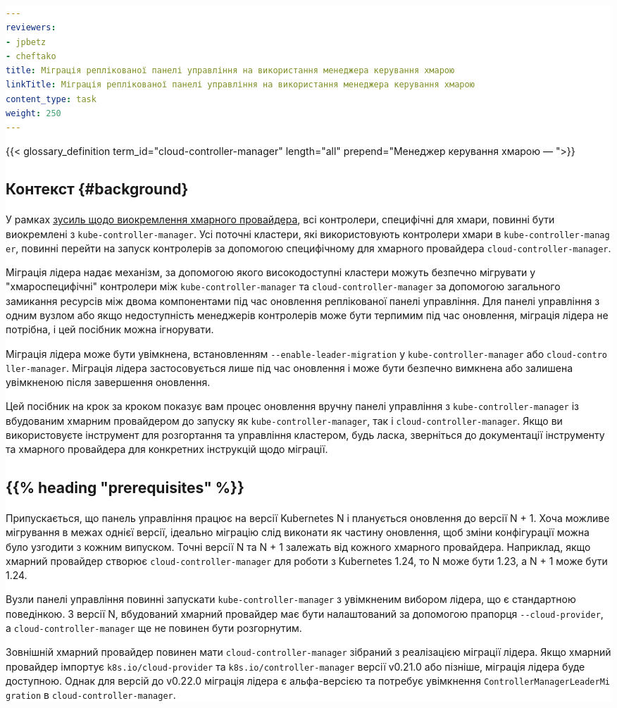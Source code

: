 ```yaml
---
reviewers:
- jpbetz
- cheftako
title: Міграція реплікованої панелі управління на використання менеджера керування хмарою
linkTitle: Міграція реплікованої панелі управління на використання менеджера керування хмарою
content_type: task
weight: 250
---
```




{{< glossary_definition term_id="cloud-controller-manager" length="all" prepend="Менеджер керування хмарою — ">}}

## Контекст {#background}

У рамках [зусиль щодо виокремлення хмарного провайдера](/blog/2019/04/17/the-future-of-cloud-providers-in-kubernetes/), всі контролери, специфічні для хмари, повинні бути виокремлені з `kube-controller-manager`. Усі поточні кластери, які використовують контролери хмари в `kube-controller-manager`, повинні перейти на запуск контролерів за допомогою специфічному для хмарного провайдера `cloud-controller-manager`.

Міграція лідера надає механізм, за допомогою якого високодоступні кластери можуть безпечно мігрувати у "хмароспецифічні" контролери між `kube-controller-manager` та `cloud-controller-manager` за допомогою загального замикання ресурсів між двома компонентами під час оновлення реплікованої панелі управління. Для панелі управління з одним вузлом або якщо недоступність менеджерів контролерів може бути терпимим під час оновлення, міграція лідера не потрібна, і цей посібник можна ігнорувати.

Міграція лідера може бути увімкнена, встановленням `--enable-leader-migration` у `kube-controller-manager` або `cloud-controller-manager`. Міграція лідера застосовується лише під час оновлення і може бути безпечно вимкнена або залишена увімкненою після завершення оновлення.

Цей посібник на крок за кроком показує вам процес оновлення вручну панелі управління з `kube-controller-manager` із вбудованим хмарним провайдером до запуску як `kube-controller-manager`, так і `cloud-controller-manager`. Якщо ви використовуєте інструмент для розгортання та управління кластером, будь ласка, зверніться до документації інструменту та хмарного провайдера для конкретних інструкцій щодо міграції.

## {{% heading "prerequisites" %}}

Припускається, що панель управління працює на версії Kubernetes N і планується оновлення до версії N + 1. Хоча можливе мігрування в межах однієї версії, ідеально міграцію слід виконати як частину оновлення, щоб зміни конфігурації можна було узгодити з кожним випуском. Точні версії N та N + 1 залежать від кожного хмарного провайдера. Наприклад, якщо хмарний провайдер створює `cloud-controller-manager` для роботи з Kubernetes 1.24, то N може бути 1.23, а N + 1 може бути 1.24.

Вузли панелі управління повинні запускати `kube-controller-manager` з увімкненим вибором лідера, що є стандартною поведінкою. З версії N, вбудований хмарний провайдер має бути налаштований за допомогою прапорця `--cloud-provider`, а `cloud-controller-manager` ще не повинен бути розгорнутим.

Зовнішній хмарний провайдер повинен мати `cloud-controller-manager` зібраний з реалізацією міграції лідера. Якщо хмарний провайдер імпортує `k8s.io/cloud-provider` та `k8s.io/controller-manager` версії v0.21.0 або пізніше, міграція лідера буде доступною. Однак для версій до v0.22.0 міграція лідера є альфа-версією та потребує увімкнення `ControllerManagerLeaderMigration` в `cloud-controller-manager`.
